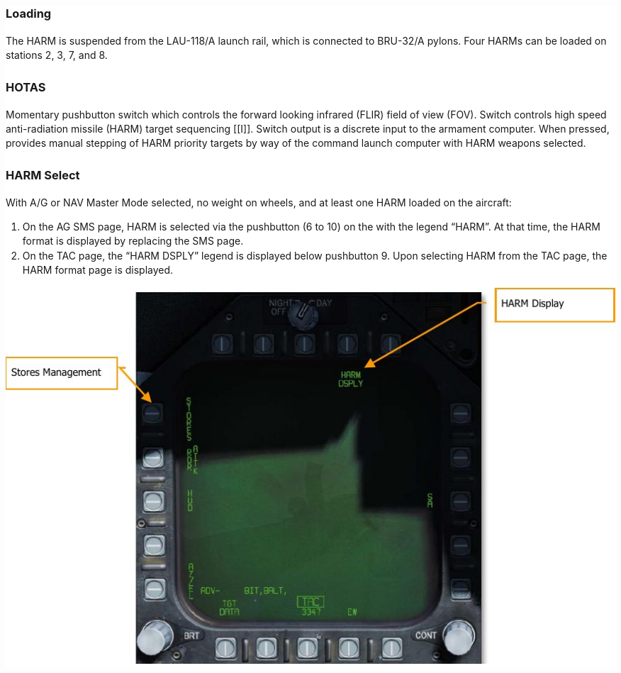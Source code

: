
### Loading

The HARM is suspended from the LAU-118/A launch rail, which is connected to BRU-32/A pylons.
Four HARMs can be loaded on stations 2, 3, 7, and 8.


### HOTAS

Momentary pushbutton switch which controls the forward looking infrared (FLIR) field of view (FOV).
Switch controls high speed anti-radiation missile (HARM) target sequencing [[I]]. Switch output is a
discrete input to the armament computer. When pressed, provides manual stepping of HARM priority
targets by way of the command launch computer with HARM weapons selected.


### HARM Select

With A/G or NAV Master Mode selected, no weight on wheels, and at least one HARM loaded on the
aircraft:

1. On the AG SMS page, HARM is selected via the pushbutton (6 to 10) on the with the
legend “HARM”. At that time, the HARM format is displayed by replacing the SMS page.
2. On the TAC page, the “HARM DSPLY” legend is displayed below pushbutton 9. Upon
selecting HARM from the TAC page, the HARM format page is displayed.

![Figure 124. TAC Page](img/img-280-1-screen.jpg)
